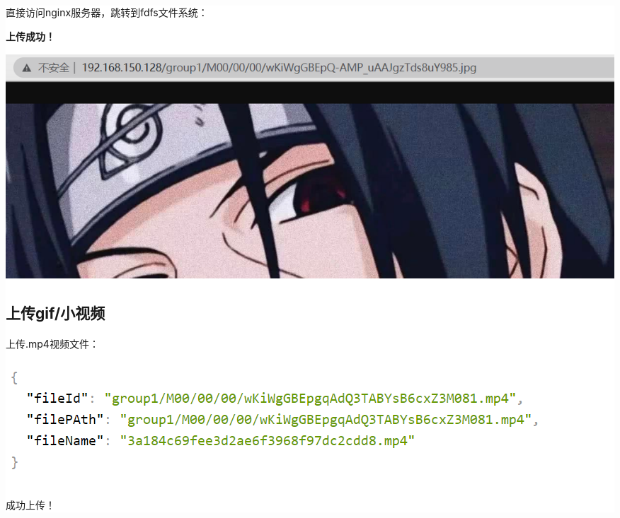





直接访问nginx服务器，跳转到fdfs文件系统：

**上传成功！**

![image-20210307180550509](../picture/FastDFS/image-20210307180550509.png)











## 上传gif/小视频





上传.mp4视频文件：

![image-20210307180848207](../picture/FastDFS/image-20210307180848207.png)



成功上传！
